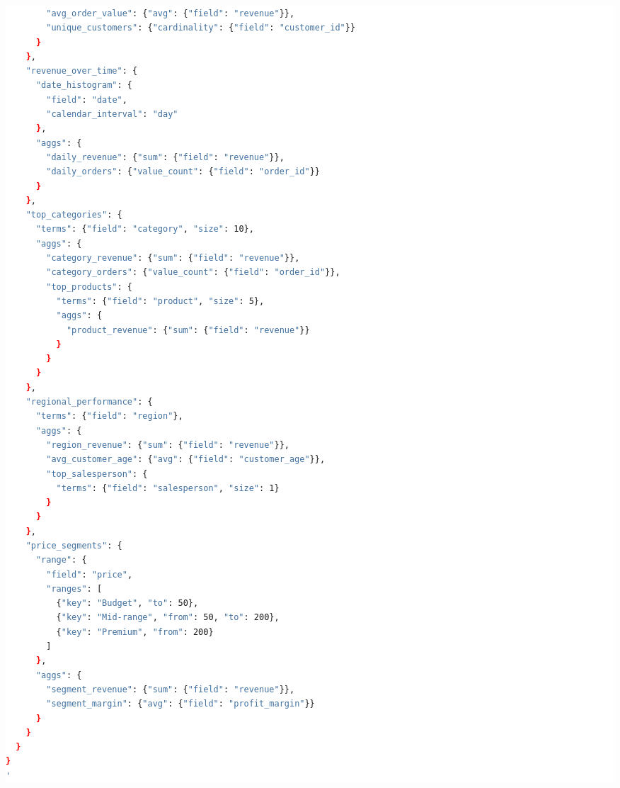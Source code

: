 ```bash
        "avg_order_value": {"avg": {"field": "revenue"}},
        "unique_customers": {"cardinality": {"field": "customer_id"}}
      }
    },
    "revenue_over_time": {
      "date_histogram": {
        "field": "date",
        "calendar_interval": "day"
      },
      "aggs": {
        "daily_revenue": {"sum": {"field": "revenue"}},
        "daily_orders": {"value_count": {"field": "order_id"}}
      }
    },
    "top_categories": {
      "terms": {"field": "category", "size": 10},
      "aggs": {
        "category_revenue": {"sum": {"field": "revenue"}},
        "category_orders": {"value_count": {"field": "order_id"}},
        "top_products": {
          "terms": {"field": "product", "size": 5},
          "aggs": {
            "product_revenue": {"sum": {"field": "revenue"}}
          }
        }
      }
    },
    "regional_performance": {
      "terms": {"field": "region"},
      "aggs": {
        "region_revenue": {"sum": {"field": "revenue"}},
        "avg_customer_age": {"avg": {"field": "customer_age"}},
        "top_salesperson": {
          "terms": {"field": "salesperson", "size": 1}
        }
      }
    },
    "price_segments": {
      "range": {
        "field": "price",
        "ranges": [
          {"key": "Budget", "to": 50},
          {"key": "Mid-range", "from": 50, "to": 200},
          {"key": "Premium", "from": 200}
        ]
      },
      "aggs": {
        "segment_revenue": {"sum": {"field": "revenue"}},
        "segment_margin": {"avg": {"field": "profit_margin"}}
      }
    }
  }
}
'
```
